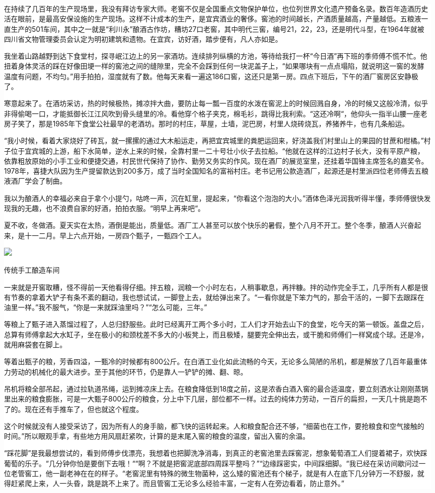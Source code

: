   

  

在持续了几百年的生产现场里，我没有拜访专家大师。老窖不仅是全国重点文物保护单位，也位列世界文化遗产预备名录。数百年造酒历史活在眼前，是最高安保设施的生产现场。这样不计成本的生产，是宜宾酒业的奢侈。窖池的时间越长，产酒质量越高，产量越低。五粮液一直生产的501车间，其中之一就是“利川永”酿酒古作坊，糟坊27口老窖，其中明代三窖，编号21，22，23，还是明代斗型，在1964年就被四川省文物管理委员会认定为明初建筑和遗物。在宜宾，访好酒，踏步便有，凡人亦如是。

  

我坐着山路越野到达下食堂村，探寻岷江边上的另一家酒坊。连续排列纵横的方池，等待给我打一杯“今日酒”再下班的季师傅不慌不忙。他扭着身体灵活的踩在好像田埂一样的窖池之间的缝隙里，完全不会踩到任何一块泥盖子上，“如果哪块有一点点塌陷，就说明这一窖的发酵温度有问题，不均匀。”用手拍拍，湿度就有了数。他每天来看一遍这186口窖，这还只是第一房。四点下班后，下午的酒厂窖房区安静极了。

  

寒意起来了。在酒坊采访，热的时候极热，摊凉拌大曲，要防止每一瓢一百度的水泼在窖泥上的时候回溅自身，冷的时候又这般冷清，似乎非得偷喝一口，才能抵御长江江风吹到骨头缝里的冷。看他穿个格子夹克，棉毛衫，跳得比我利索。“这还冷啊“，他仰头一指半山腰一座老房子笑了，那是1985年下食堂公社最早的老酒坊。那时的村庄，草屋，土墙，泥巴房，村里人烧砖烧瓦，养猪养牛，也有几条船运。

  

“我小时候，看着大家烧好了砖瓦，就一摞摞的通过大木船运走，再把宜宾城里的粪肥运回来，好浇盖我们村里山上的果园的甘蔗和柑橘。”村子位于宜宾城的上游，船下水简单，逆水上来的时候，全靠村里一二十号壮小伙子去拉船。“他就在这样的江边村子长大，没有平原产粮，依靠粗放原始的小手工业和便捷交通，村民世代保持了协作、勤劳又务实的作风。现在酒厂的展览室里，还挂着华国锋主席签名的嘉奖令。1978年，喜捷大队因为生产提留款达到200多万，成了当时全国知名的富裕村庄。老书记用公款造酒厂，起源还是村里派四位老师傅去五粮液酒厂学会了制曲。

  

我以为酿酒人的幸福必来自于拿个小提勺，咕咚一声，沉在缸里，提起来，“你看这个泡泡的大小。”酒体色泽光润我听得半懂，季师傅很快发现我的无趣，也不浪费自家的好酒，拍拍衣服。“明早上再来吧“。

  

夏不收，冬做酒。夏天实在太热，酒倒是能出，质量低。酒厂工人甚至可以放个快乐的暑假，整个八月不开工。整个冬季，酿酒人兴奋起来，是十一二月。早上六点开始，一房四个甄子，一甄四个工人。

  

![](https://mmbiz.qpic.cn/mmbiz_png/pNbHtxoJF29Hduc79EK2Xz99co9KYOkWicrnLxcIx4IR4lMlicP3I0OJqp7DQPXdgV6KQdH6FZbIM9ge6QMllUfw/640?wx_fmt=png&from;=appmsg)

传统手工酿造车间

  

一来就是开窖取糟，怪不得前一天他看得仔细。拌五粮，润粮一个小时左右，人稍事歇息，再拌糠。拌的动作完全手工，几乎所有人都是很有节奏的拿着大铲子有条不紊的翻动，我也想试试，一脚登上去，就给弹出来了。“一看你就是下笨力气的，那会干活的，一脚下去跟踩在油里一样。”我不服气，“你是一来就踩油里吗？”“怎么可能，三年。”  

  

等粮上了甄子进入蒸馏过程了，人总归舒服些。此时已经离开工两个多小时，工人们才开始去山下的食堂，吃今天的第一顿饭。盖盘之后，总算有师傅拿起大水缸子，坐在极小的和颈枕差不多大的小板凳上，而且极矮，腿要完全伸出去，或干脆和师傅们一样窝成个球。还是冷，就用麻袋套在脚上。

  

等着出甄子的粮，芳香四溢，一甄冷的时候都有800公斤。在白酒工业化如此流畅的今天，无论多么简陋的吊机，都是解放了几百年最重体力劳动的机械化的最大进步。至于其他的环节，仍是靠人一铲铲的摊、翻、晾。

  

吊机将粮全部吊起，通过拉轨道吊绳，运到摊凉床上去。在粮食降低到18度之前，这是浓香白酒入窖的最合适温度，要立刻洒水让刚刚蒸锅里出来的粮食膨胀，可是一大甄子800公斤的粮食，分上中下几层，部位都不一样。过去的纯体力劳动，一百斤的扁担，一天几十挑是跑不了的。现在还有手推车了，但也就这个程度。

  

这个时候就没有人接受采访了，因为所有人的身手脑，都飞快的运转起来。人和粮食配合还不够，“细菌也在工作，要抢粮食和空气接触的时间。”所以眼观手拿，有些地方用风扇赶紧吹，计算的是末尾入窖的粮食的温度，留出入窖的余温。

  

“踩花脚”是我最想尝试的，看到师傅步伐漂亮，我想着也把脚洗净消毒，到真正的老窖池里去踩窖泥，想象葡萄酒工人们提着裙子，欢快踩葡萄的乐子。“几分钟你怕是要倒下去哦！““啊？不就是把窖泥底部四周踩平整吗？”“边缘踩密实，中间踩细脚。“我已经在采访间歇问过一位老管窖工，他一副老神在在的样子。“老窖泥里有特殊的微生物菌种，这么矮的窖池还有个梯子，就是有人在底下几分钟万一不舒服，就得赶紧爬上来，人一头昏，跳是跳不上来了。而且管窖工无论多么经验丰富，一定有人在旁边看着，防止意外。”

  

